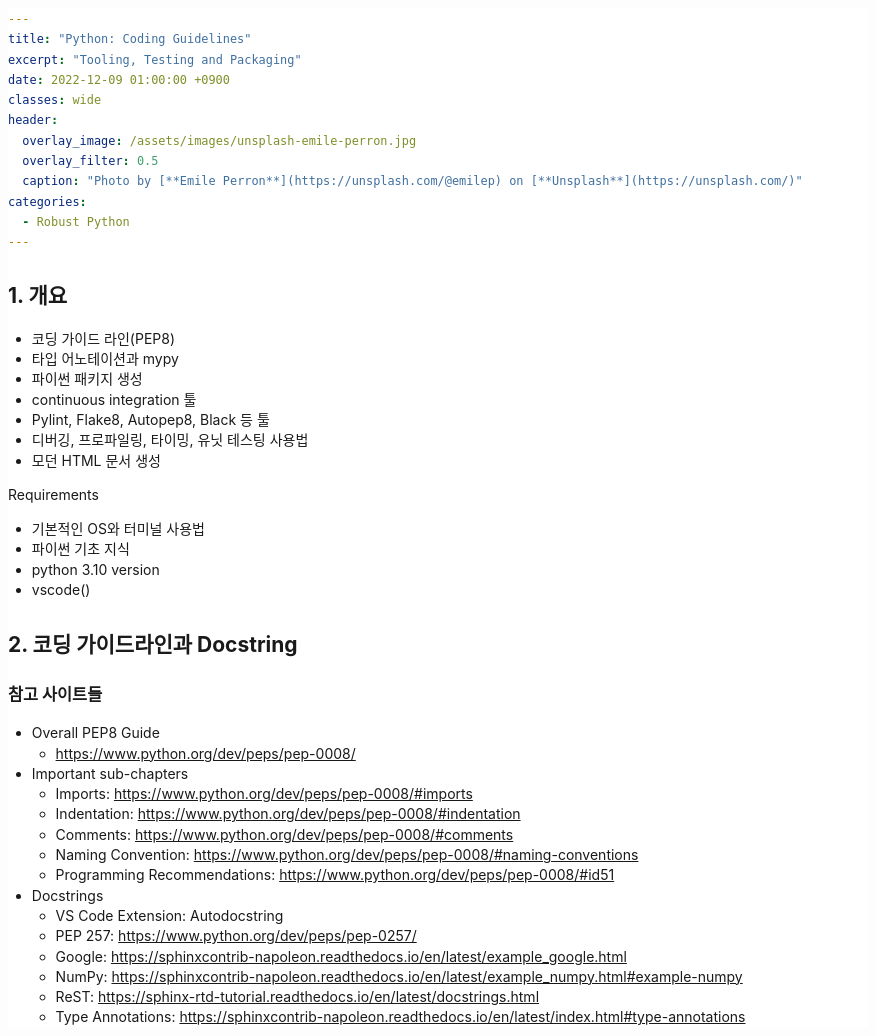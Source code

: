 ```yaml
---
title: "Python: Coding Guidelines"
excerpt: "Tooling, Testing and Packaging"
date: 2022-12-09 01:00:00 +0900
classes: wide
header:
  overlay_image: /assets/images/unsplash-emile-perron.jpg
  overlay_filter: 0.5
  caption: "Photo by [**Emile Perron**](https://unsplash.com/@emilep) on [**Unsplash**](https://unsplash.com/)"
categories:
  - Robust Python
---
```


## 1. 개요

- 코딩 가이드 라인(PEP8)
- 타입 어노테이션과 mypy
- 파이썬 패키지 생성
- continuous integration 툴
- Pylint, Flake8, Autopep8, Black 등 툴
- 디버깅, 프로파일링, 타이밍, 유닛 테스팅 사용법
- 모던 HTML 문서 생성

Requirements

- 기본적인 OS와 터미널 사용법
- 파이썬 기초 지식
- python 3.10 version
- vscode()

## 2. 코딩 가이드라인과 Docstring

### 참고 사이트들

- Overall PEP8 Guide
  - https://www.python.org/dev/peps/pep-0008/
- Important sub-chapters
  - Imports: https://www.python.org/dev/peps/pep-0008/#imports  
  - Indentation: https://www.python.org/dev/peps/pep-0008/#indentation  
  - Comments: https://www.python.org/dev/peps/pep-0008/#comments  
  - Naming Convention: https://www.python.org/dev/peps/pep-0008/#naming-conventions  
  - Programming Recommendations: https://www.python.org/dev/peps/pep-0008/#id51  
- Docstrings
  - VS Code Extension: Autodocstring
  - PEP 257: https://www.python.org/dev/peps/pep-0257/  
  - Google: https://sphinxcontrib-napoleon.readthedocs.io/en/latest/example_google.html  
  - NumPy: https://sphinxcontrib-napoleon.readthedocs.io/en/latest/example_numpy.html#example-numpy  
  - ReST: https://sphinx-rtd-tutorial.readthedocs.io/en/latest/docstrings.html  
  - Type Annotations: https://sphinxcontrib-napoleon.readthedocs.io/en/latest/index.html#type-annotations  
